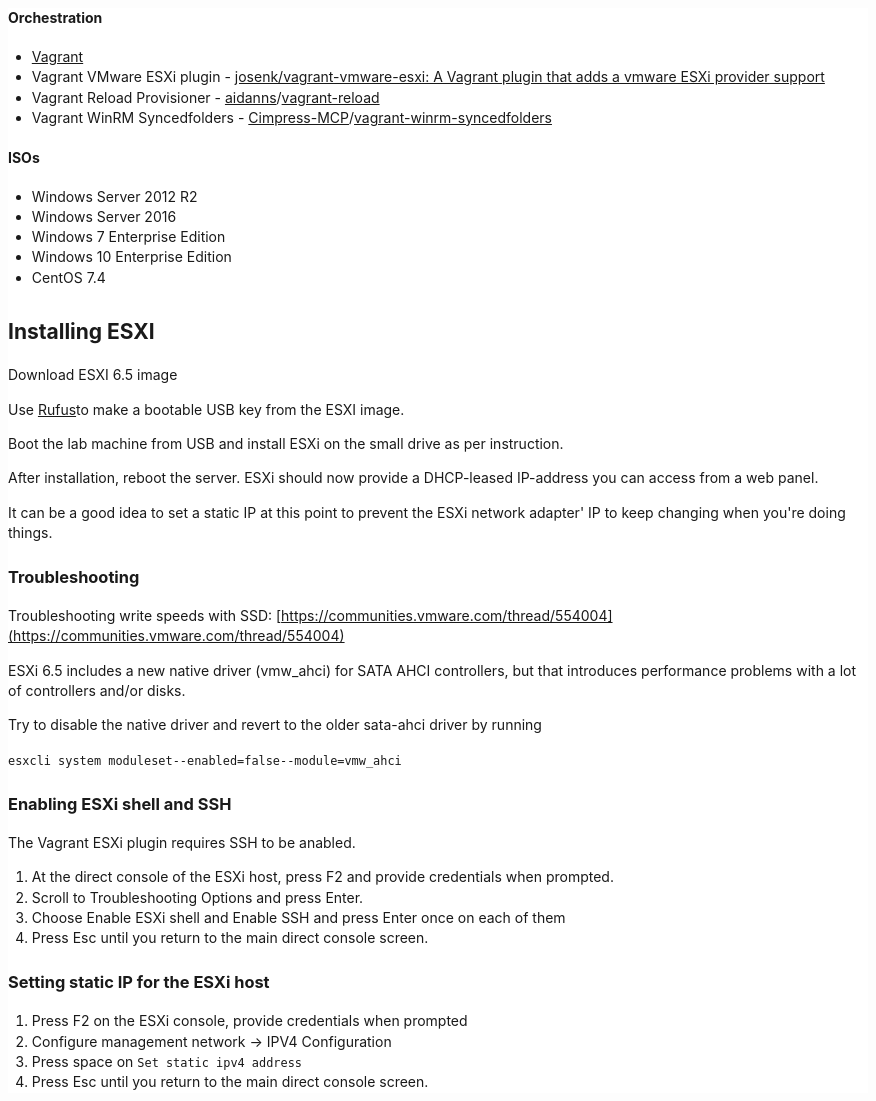#### Orchestration

* [Vagrant](https://www.vagrantup.com/downloads.html)
* Vagrant VMware ESXi plugin - [josenk/vagrant-vmware-esxi: A Vagrant plugin that adds a vmware ESXi provider support](https://github.com/josenk/vagrant-vmware-esxi)
* Vagrant Reload Provisioner - [aidanns](https://github.com/aidanns)/[vagrant-reload](https://github.com/aidanns/vagrant-reload)
* Vagrant WinRM Syncedfolders - [Cimpress-MCP](https://github.com/Cimpress-MCP)/[vagrant-winrm-syncedfolders](https://github.com/Cimpress-MCP/vagrant-winrm-syncedfolders)

#### ISOs

* Windows Server 2012 R2
* Windows Server 2016
* Windows 7 Enterprise Edition
* Windows 10 Enterprise Edition
* CentOS 7.4

## Installing ESXI

Download ESXI 6.5 image

Use [Rufus](http://rufus.akeo.ie/)to make a bootable USB key from the ESXI image.

Boot the lab machine from USB and install ESXi on the small drive as per instruction.

After installation, reboot the server. ESXi should now provide a DHCP-leased IP-address you can access from a web panel.

It can be a good idea to set a static IP at this point to prevent the ESXi network adapter' IP to keep changing when you're doing things.

### Troubleshooting

Troubleshooting write speeds with SSD: [https://communities.vmware.com/thread/554004](https://communities.vmware.com/thread/554004)

ESXi 6.5 includes a new native driver \(vmw\_ahci\) for SATA AHCI controllers, but that introduces performance problems with a lot of controllers and/or disks.

Try to disable the native driver and revert to the older sata-ahci driver by running

`esxcli system moduleset--enabled=false--module=vmw_ahci`

### Enabling ESXi shell and SSH

The Vagrant ESXi plugin requires SSH to be anabled.

1. At the direct console of the ESXi host, press F2 and provide credentials when prompted.
2. Scroll to Troubleshooting Options and press Enter.
3. Choose Enable ESXi shell and Enable SSH and press Enter once on each of them
4. Press Esc until you return to the main direct console screen.

### Setting static IP for the ESXi host

1. Press F2 on the ESXi console, provide credentials when prompted
2. Configure management network -&gt; IPV4 Configuration
3. Press space on `Set static ipv4 address`
4. Press Esc until you return to the main direct console screen.
